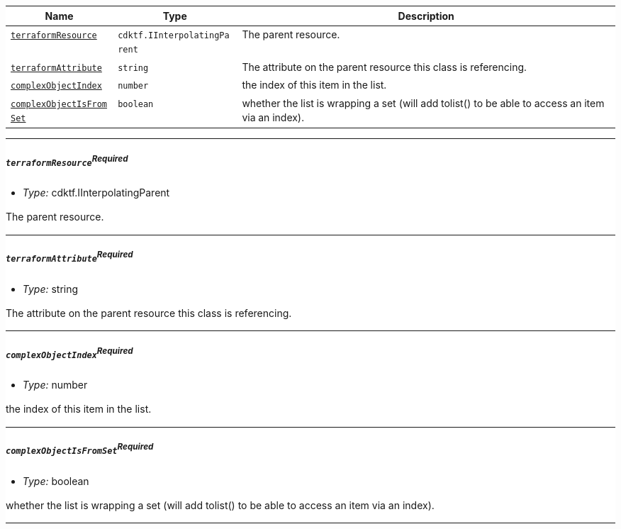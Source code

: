 | **Name** | **Type** | **Description** |
| --- | --- | --- |
| <code><a href="#rhizo-co-terraform-provider-oci.dataOciLicenseManagerLicenseRecords.DataOciLicenseManagerLicenseRecordsFilterOutputReference.Initializer.parameter.terraformResource">terraformResource</a></code> | <code>cdktf.IInterpolatingParent</code> | The parent resource. |
| <code><a href="#rhizo-co-terraform-provider-oci.dataOciLicenseManagerLicenseRecords.DataOciLicenseManagerLicenseRecordsFilterOutputReference.Initializer.parameter.terraformAttribute">terraformAttribute</a></code> | <code>string</code> | The attribute on the parent resource this class is referencing. |
| <code><a href="#rhizo-co-terraform-provider-oci.dataOciLicenseManagerLicenseRecords.DataOciLicenseManagerLicenseRecordsFilterOutputReference.Initializer.parameter.complexObjectIndex">complexObjectIndex</a></code> | <code>number</code> | the index of this item in the list. |
| <code><a href="#rhizo-co-terraform-provider-oci.dataOciLicenseManagerLicenseRecords.DataOciLicenseManagerLicenseRecordsFilterOutputReference.Initializer.parameter.complexObjectIsFromSet">complexObjectIsFromSet</a></code> | <code>boolean</code> | whether the list is wrapping a set (will add tolist() to be able to access an item via an index). |

---

##### `terraformResource`<sup>Required</sup> <a name="terraformResource" id="rhizo-co-terraform-provider-oci.dataOciLicenseManagerLicenseRecords.DataOciLicenseManagerLicenseRecordsFilterOutputReference.Initializer.parameter.terraformResource"></a>

- *Type:* cdktf.IInterpolatingParent

The parent resource.

---

##### `terraformAttribute`<sup>Required</sup> <a name="terraformAttribute" id="rhizo-co-terraform-provider-oci.dataOciLicenseManagerLicenseRecords.DataOciLicenseManagerLicenseRecordsFilterOutputReference.Initializer.parameter.terraformAttribute"></a>

- *Type:* string

The attribute on the parent resource this class is referencing.

---

##### `complexObjectIndex`<sup>Required</sup> <a name="complexObjectIndex" id="rhizo-co-terraform-provider-oci.dataOciLicenseManagerLicenseRecords.DataOciLicenseManagerLicenseRecordsFilterOutputReference.Initializer.parameter.complexObjectIndex"></a>

- *Type:* number

the index of this item in the list.

---

##### `complexObjectIsFromSet`<sup>Required</sup> <a name="complexObjectIsFromSet" id="rhizo-co-terraform-provider-oci.dataOciLicenseManagerLicenseRecords.DataOciLicenseManagerLicenseRecordsFilterOutputReference.Initializer.parameter.complexObjectIsFromSet"></a>

- *Type:* boolean

whether the list is wrapping a set (will add tolist() to be able to access an item via an index).

---